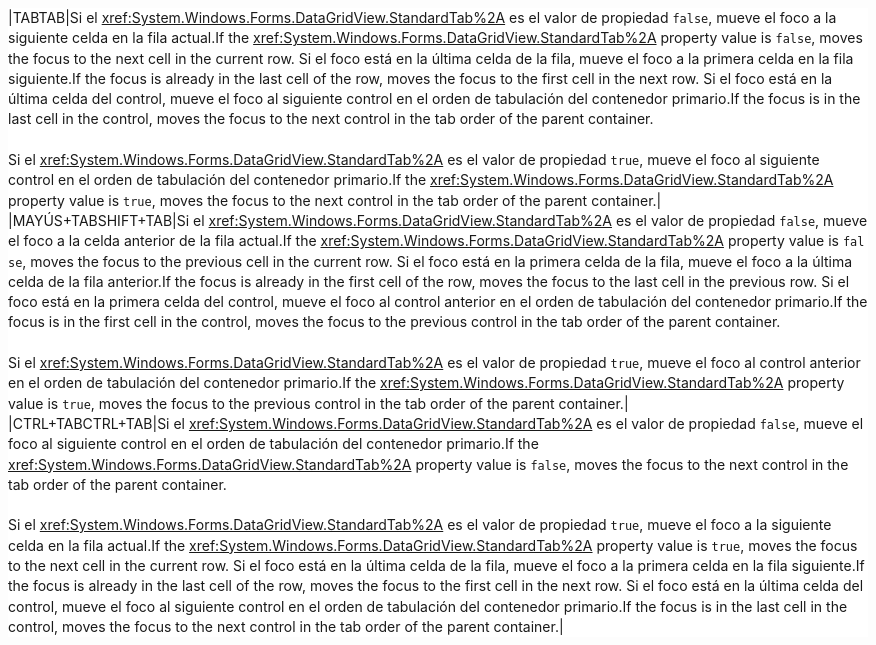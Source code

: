 |<span data-ttu-id="1cdb9-134">TAB</span><span class="sxs-lookup"><span data-stu-id="1cdb9-134">TAB</span></span>|<span data-ttu-id="1cdb9-135">Si el <xref:System.Windows.Forms.DataGridView.StandardTab%2A> es el valor de propiedad `false`, mueve el foco a la siguiente celda en la fila actual.</span><span class="sxs-lookup"><span data-stu-id="1cdb9-135">If the <xref:System.Windows.Forms.DataGridView.StandardTab%2A> property value is `false`, moves the focus to the next cell in the current row.</span></span> <span data-ttu-id="1cdb9-136">Si el foco está en la última celda de la fila, mueve el foco a la primera celda en la fila siguiente.</span><span class="sxs-lookup"><span data-stu-id="1cdb9-136">If the focus is already in the last cell of the row, moves the focus to the first cell in the next row.</span></span> <span data-ttu-id="1cdb9-137">Si el foco está en la última celda del control, mueve el foco al siguiente control en el orden de tabulación del contenedor primario.</span><span class="sxs-lookup"><span data-stu-id="1cdb9-137">If the focus is in the last cell in the control, moves the focus to the next control in the tab order of the parent container.</span></span><br /><br /> <span data-ttu-id="1cdb9-138">Si el <xref:System.Windows.Forms.DataGridView.StandardTab%2A> es el valor de propiedad `true`, mueve el foco al siguiente control en el orden de tabulación del contenedor primario.</span><span class="sxs-lookup"><span data-stu-id="1cdb9-138">If the <xref:System.Windows.Forms.DataGridView.StandardTab%2A> property value is `true`, moves the focus to the next control in the tab order of the parent container.</span></span>|  
|<span data-ttu-id="1cdb9-139">MAYÚS+TAB</span><span class="sxs-lookup"><span data-stu-id="1cdb9-139">SHIFT+TAB</span></span>|<span data-ttu-id="1cdb9-140">Si el <xref:System.Windows.Forms.DataGridView.StandardTab%2A> es el valor de propiedad `false`, mueve el foco a la celda anterior de la fila actual.</span><span class="sxs-lookup"><span data-stu-id="1cdb9-140">If the <xref:System.Windows.Forms.DataGridView.StandardTab%2A> property value is `false`, moves the focus to the previous cell in the current row.</span></span> <span data-ttu-id="1cdb9-141">Si el foco está en la primera celda de la fila, mueve el foco a la última celda de la fila anterior.</span><span class="sxs-lookup"><span data-stu-id="1cdb9-141">If the focus is already in the first cell of the row, moves the focus to the last cell in the previous row.</span></span> <span data-ttu-id="1cdb9-142">Si el foco está en la primera celda del control, mueve el foco al control anterior en el orden de tabulación del contenedor primario.</span><span class="sxs-lookup"><span data-stu-id="1cdb9-142">If the focus is in the first cell in the control, moves the focus to the previous control in the tab order of the parent container.</span></span><br /><br /> <span data-ttu-id="1cdb9-143">Si el <xref:System.Windows.Forms.DataGridView.StandardTab%2A> es el valor de propiedad `true`, mueve el foco al control anterior en el orden de tabulación del contenedor primario.</span><span class="sxs-lookup"><span data-stu-id="1cdb9-143">If the <xref:System.Windows.Forms.DataGridView.StandardTab%2A> property value is `true`, moves the focus to the previous control in the tab order of the parent container.</span></span>|  
|<span data-ttu-id="1cdb9-144">CTRL+TAB</span><span class="sxs-lookup"><span data-stu-id="1cdb9-144">CTRL+TAB</span></span>|<span data-ttu-id="1cdb9-145">Si el <xref:System.Windows.Forms.DataGridView.StandardTab%2A> es el valor de propiedad `false`, mueve el foco al siguiente control en el orden de tabulación del contenedor primario.</span><span class="sxs-lookup"><span data-stu-id="1cdb9-145">If the <xref:System.Windows.Forms.DataGridView.StandardTab%2A> property value is `false`, moves the focus to the next control in the tab order of the parent container.</span></span><br /><br /> <span data-ttu-id="1cdb9-146">Si el <xref:System.Windows.Forms.DataGridView.StandardTab%2A> es el valor de propiedad `true`, mueve el foco a la siguiente celda en la fila actual.</span><span class="sxs-lookup"><span data-stu-id="1cdb9-146">If the <xref:System.Windows.Forms.DataGridView.StandardTab%2A> property value is `true`, moves the focus to the next cell in the current row.</span></span> <span data-ttu-id="1cdb9-147">Si el foco está en la última celda de la fila, mueve el foco a la primera celda en la fila siguiente.</span><span class="sxs-lookup"><span data-stu-id="1cdb9-147">If the focus is already in the last cell of the row, moves the focus to the first cell in the next row.</span></span> <span data-ttu-id="1cdb9-148">Si el foco está en la última celda del control, mueve el foco al siguiente control en el orden de tabulación del contenedor primario.</span><span class="sxs-lookup"><span data-stu-id="1cdb9-148">If the focus is in the last cell in the control, moves the focus to the next control in the tab order of the parent container.</span></span>|  